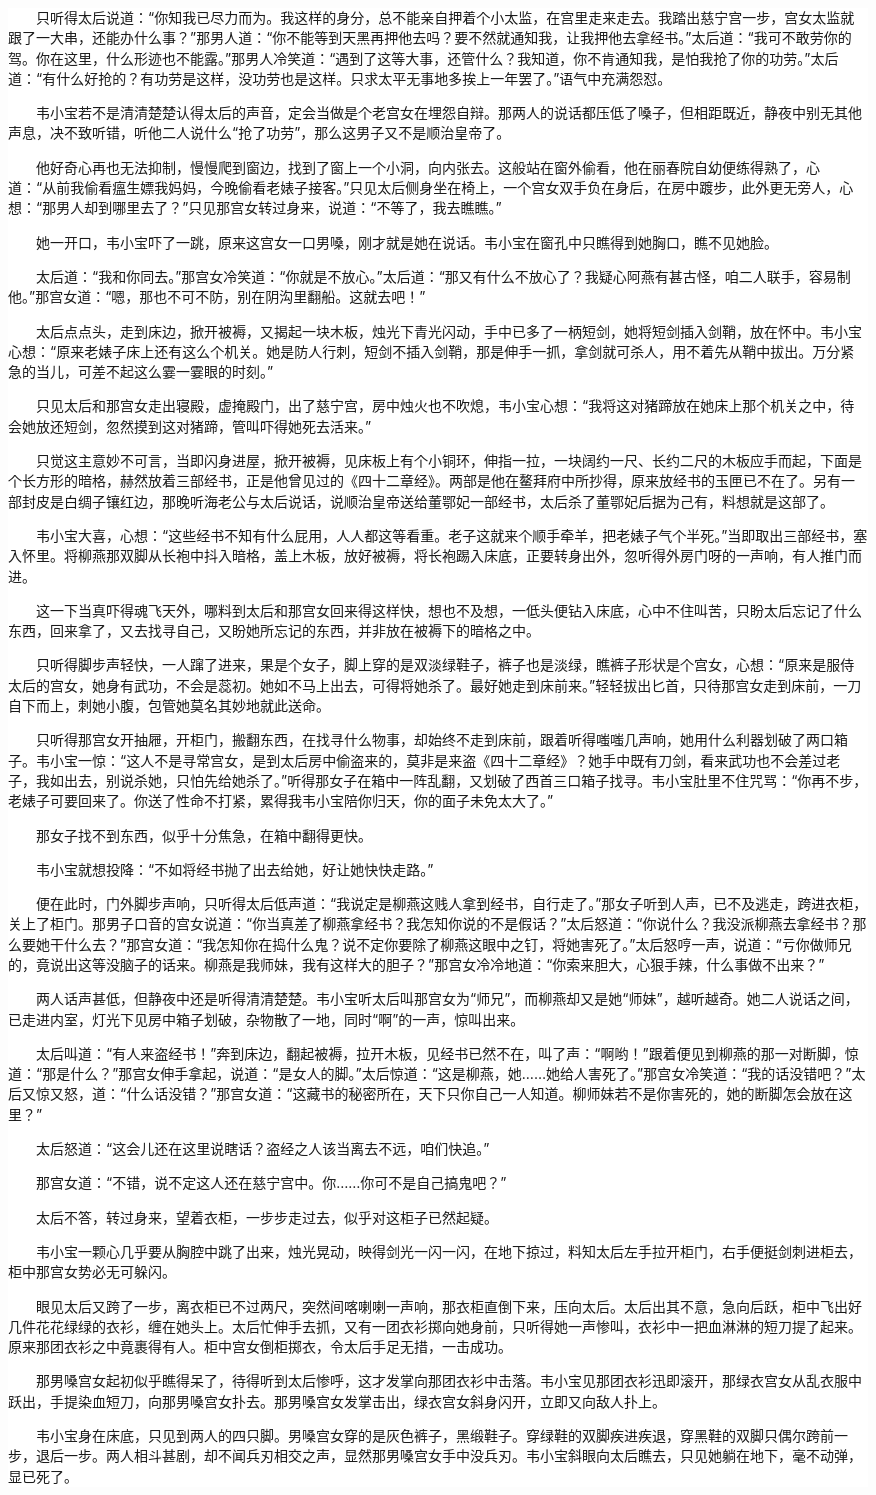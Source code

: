 　　只听得太后说道：“你知我已尽力而为。我这样的身分，总不能亲自押着个小太监，在宫里走来走去。我踏出慈宁宫一步，宫女太监就跟了一大串，还能办什么事？”那男人道：“你不能等到天黑再押他去吗？要不然就通知我，让我押他去拿经书。”太后道：“我可不敢劳你的驾。你在这里，什么形迹也不能露。”那男人冷笑道：“遇到了这等大事，还管什么？我知道，你不肯通知我，是怕我抢了你的功劳。”太后道：“有什么好抢的？有功劳是这样，没功劳也是这样。只求太平无事地多挨上一年罢了。”语气中充满怨怼。

　　韦小宝若不是清清楚楚认得太后的声音，定会当做是个老宫女在埋怨自辩。那两人的说话都压低了嗓子，但相距既近，静夜中别无其他声息，决不致听错，听他二人说什么“抢了功劳”，那么这男子又不是顺治皇帝了。

　　他好奇心再也无法抑制，慢慢爬到窗边，找到了窗上一个小洞，向内张去。这般站在窗外偷看，他在丽春院自幼便练得熟了，心道：“从前我偷看瘟生嫖我妈妈，今晚偷看老婊子接客。”只见太后侧身坐在椅上，一个宫女双手负在身后，在房中踱步，此外更无旁人，心想：“那男人却到哪里去了？”只见那宫女转过身来，说道：“不等了，我去瞧瞧。”

　　她一开口，韦小宝吓了一跳，原来这宫女一口男嗓，刚才就是她在说话。韦小宝在窗孔中只瞧得到她胸口，瞧不见她脸。

　　太后道：“我和你同去。”那宫女冷笑道：“你就是不放心。”太后道：“那又有什么不放心了？我疑心阿燕有甚古怪，咱二人联手，容易制他。”那宫女道：“嗯，那也不可不防，别在阴沟里翻船。这就去吧！”

　　太后点点头，走到床边，掀开被褥，又揭起一块木板，烛光下青光闪动，手中已多了一柄短剑，她将短剑插入剑鞘，放在怀中。韦小宝心想：“原来老婊子床上还有这么个机关。她是防人行刺，短剑不插入剑鞘，那是伸手一抓，拿剑就可杀人，用不着先从鞘中拔出。万分紧急的当儿，可差不起这么霎一霎眼的时刻。”

　　只见太后和那宫女走出寝殿，虚掩殿门，出了慈宁宫，房中烛火也不吹熄，韦小宝心想：“我将这对猪蹄放在她床上那个机关之中，待会她放还短剑，忽然摸到这对猪蹄，管叫吓得她死去活来。”

　　只觉这主意妙不可言，当即闪身进屋，掀开被褥，见床板上有个小铜环，伸指一拉，一块阔约一尺、长约二尺的木板应手而起，下面是个长方形的暗格，赫然放着三部经书，正是他曾见过的《四十二章经》。两部是他在鳌拜府中所抄得，原来放经书的玉匣已不在了。另有一部封皮是白绸子镶红边，那晚听海老公与太后说话，说顺治皇帝送给董鄂妃一部经书，太后杀了董鄂妃后据为己有，料想就是这部了。

　　韦小宝大喜，心想：“这些经书不知有什么屁用，人人都这等看重。老子这就来个顺手牵羊，把老婊子气个半死。”当即取出三部经书，塞入怀里。将柳燕那双脚从长袍中抖入暗格，盖上木板，放好被褥，将长袍踢入床底，正要转身出外，忽听得外房门呀的一声响，有人推门而进。

　　这一下当真吓得魂飞天外，哪料到太后和那宫女回来得这样快，想也不及想，一低头便钻入床底，心中不住叫苦，只盼太后忘记了什么东西，回来拿了，又去找寻自己，又盼她所忘记的东西，并非放在被褥下的暗格之中。

　　只听得脚步声轻快，一人蹿了进来，果是个女子，脚上穿的是双淡绿鞋子，裤子也是淡绿，瞧裤子形状是个宫女，心想：“原来是服侍太后的宫女，她身有武功，不会是蕊初。她如不马上出去，可得将她杀了。最好她走到床前来。”轻轻拔出匕首，只待那宫女走到床前，一刀自下而上，刺她小腹，包管她莫名其妙地就此送命。

　　只听得那宫女开抽屜，开柜门，搬翻东西，在找寻什么物事，却始终不走到床前，跟着听得嗤嗤几声响，她用什么利器划破了两口箱子。韦小宝一惊：“这人不是寻常宫女，是到太后房中偷盗来的，莫非是来盗《四十二章经》？她手中既有刀剑，看来武功也不会差过老子，我如出去，别说杀她，只怕先给她杀了。”听得那女子在箱中一阵乱翻，又划破了西首三口箱子找寻。韦小宝肚里不住咒骂：“你再不步，老婊子可要回来了。你送了性命不打紧，累得我韦小宝陪你归天，你的面子未免太大了。”

　　那女子找不到东西，似乎十分焦急，在箱中翻得更快。

　　韦小宝就想投降：“不如将经书抛了出去给她，好让她快快走路。”

　　便在此时，门外脚步声响，只听得太后低声道：“我说定是柳燕这贱人拿到经书，自行走了。”那女子听到人声，已不及逃走，跨进衣柜，关上了柜门。那男子口音的宫女说道：“你当真差了柳燕拿经书？我怎知你说的不是假话？”太后怒道：“你说什么？我没派柳燕去拿经书？那么要她干什么去？”那宫女道：“我怎知你在捣什么鬼？说不定你要除了柳燕这眼中之钉，将她害死了。”太后怒哼一声，说道：“亏你做师兄的，竟说出这等没脑子的话来。柳燕是我师妹，我有这样大的胆子？”那宫女冷冷地道：“你索来胆大，心狠手辣，什么事做不出来？”

　　两人话声甚低，但静夜中还是听得清清楚楚。韦小宝听太后叫那宫女为“师兄”，而柳燕却又是她“师妹”，越听越奇。她二人说话之间，已走进内室，灯光下见房中箱子划破，杂物散了一地，同时“啊”的一声，惊叫出来。

　　太后叫道：“有人来盗经书！”奔到床边，翻起被褥，拉开木板，见经书已然不在，叫了声：“啊哟！”跟着便见到柳燕的那一对断脚，惊道：“那是什么？”那宫女伸手拿起，说道：“是女人的脚。”太后惊道：“这是柳燕，她……她给人害死了。”那宫女冷笑道：“我的话没错吧？”太后又惊又怒，道：“什么话没错？”那宫女道：“这藏书的秘密所在，天下只你自己一人知道。柳师妹若不是你害死的，她的断脚怎会放在这里？”

　　太后怒道：“这会儿还在这里说瞎话？盗经之人该当离去不远，咱们快追。”

　　那宫女道：“不错，说不定这人还在慈宁宫中。你……你可不是自己搞鬼吧？”

　　太后不答，转过身来，望着衣柜，一步步走过去，似乎对这柜子已然起疑。

　　韦小宝一颗心几乎要从胸腔中跳了出来，烛光晃动，映得剑光一闪一闪，在地下掠过，料知太后左手拉开柜门，右手便挺剑刺进柜去，柜中那宫女势必无可躲闪。

　　眼见太后又跨了一步，离衣柜已不过两尺，突然间喀喇喇一声响，那衣柜直倒下来，压向太后。太后出其不意，急向后跃，柜中飞出好几件花花绿绿的衣衫，缠在她头上。太后忙伸手去抓，又有一团衣衫掷向她身前，只听得她一声惨叫，衣衫中一把血淋淋的短刀提了起来。原来那团衣衫之中竟裹得有人。柜中宫女倒柜掷衣，令太后手足无措，一击成功。

　　那男嗓宫女起初似乎瞧得呆了，待得听到太后惨呼，这才发掌向那团衣衫中击落。韦小宝见那团衣衫迅即滚开，那绿衣宫女从乱衣服中跃出，手提染血短刀，向那男嗓宫女扑去。那男嗓宫女发掌击出，绿衣宫女斜身闪开，立即又向敌人扑上。

　　韦小宝身在床底，只见到两人的四只脚。男嗓宫女穿的是灰色裤子，黑缎鞋子。穿绿鞋的双脚疾进疾退，穿黑鞋的双脚只偶尔跨前一步，退后一步。两人相斗甚剧，却不闻兵刃相交之声，显然那男嗓宫女手中没兵刃。韦小宝斜眼向太后瞧去，只见她躺在地下，毫不动弹，显已死了。

